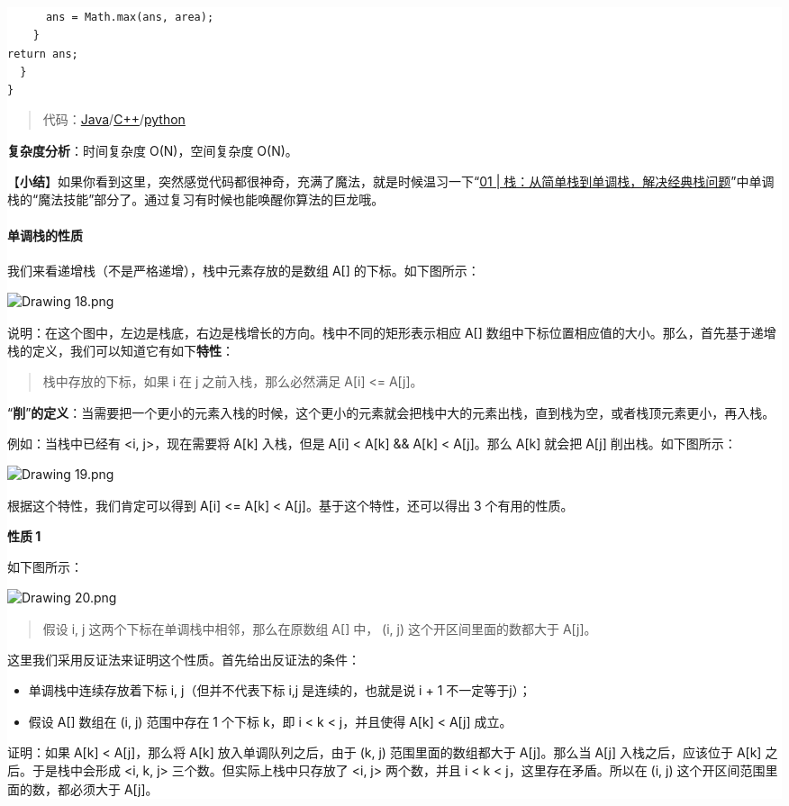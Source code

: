 ```
      ans = Math.max(ans, area);
    }
return ans;
  }
}
```

> 代码：[Java](https://github.com/lagoueduCol/Algorithm-Dryad/blob/main/01.Stack/84.%E6%9F%B1%E7%8A%B6%E5%9B%BE%E4%B8%AD%E6%9C%80%E5%A4%A7%E7%9A%84%E7%9F%A9%E5%BD%A2.java?fileGuid=xxQTRXtVcqtHK6j8)/[C++](https://github.com/lagoueduCol/Algorithm-Dryad/blob/main/01.Stack/84.%E6%9F%B1%E7%8A%B6%E5%9B%BE%E4%B8%AD%E6%9C%80%E5%A4%A7%E7%9A%84%E7%9F%A9%E5%BD%A2.cpp?fileGuid=xxQTRXtVcqtHK6j8)/[python](https://github.com/lagoueduCol/Algorithm-Dryad/blob/main/01.Stack/84.%E6%9F%B1%E7%8A%B6%E5%9B%BE%E4%B8%AD%E6%9C%80%E5%A4%A7%E7%9A%84%E7%9F%A9%E5%BD%A2.py?fileGuid=xxQTRXtVcqtHK6j8)

**复杂度分析**：时间复杂度 O(N)，空间复杂度 O(N)。

【**小结**】如果你看到这里，突然感觉代码都很神奇，充满了魔法，就是时候温习一下“[01 | 栈：从简单栈到单调栈，解决经典栈问题](https://kaiwu.lagou.com/course/courseInfo.htm?courseId=685#/detail/pc?id=6690&fileGuid=xxQTRXtVcqtHK6j8)”中单调栈的“魔法技能”部分了。通过复习有时候也能唤醒你算法的巨龙哦。

#### 单调栈的性质

我们来看递增栈（不是严格递增），栈中元素存放的是数组 A\[\] 的下标。如下图所示：

![Drawing 18.png](https://s0.lgstatic.com/i/image6/M00/3A/99/CioPOWB__xWAW9DWAAFqqPVJeyA651.png)

说明：在这个图中，左边是栈底，右边是栈增长的方向。栈中不同的矩形表示相应 A\[\] 数组中下标位置相应值的大小。那么，首先基于递增栈的定义，我们可以知道它有如下**特性**：

> 栈中存放的下标，如果 i 在 j 之前入栈，那么必然满足 A\[i\] <= A\[j\]。

“**削**”**的定义**：当需要把一个更小的元素入栈的时候，这个更小的元素就会把栈中大的元素出栈，直到栈为空，或者栈顶元素更小，再入栈。

例如：当栈中已经有 <i, j>，现在需要将 A\[k\] 入栈，但是 A\[i\] < A\[k\] && A\[k\] < A\[j\]。那么 A\[k\] 就会把 A\[j\] 削出栈。如下图所示：

![Drawing 19.png](https://s0.lgstatic.com/i/image6/M00/3A/91/Cgp9HWB__x2AMAmBAAGTLBc-_M4399.png)

根据这个特性，我们肯定可以得到 A\[i\] <= A\[k\] < A\[j\]。基于这个特性，还可以得出 3 个有用的性质。

**性质 1**

如下图所示：

![Drawing 20.png](https://s0.lgstatic.com/i/image6/M00/3A/91/Cgp9HWB__yOANThzAAFyvMYvHNg791.png)

> 假设 i, j 这两个下标在单调栈中相邻，那么在原数组 A\[\] 中， (i, j) 这个开区间里面的数都大于 A\[j\]。

这里我们采用反证法来证明这个性质。首先给出反证法的条件：

-   单调栈中连续存放着下标 i, j（但并不代表下标 i,j 是连续的，也就是说 i + 1 不一定等于j）；
    
-   假设 A\[\] 数组在 (i, j) 范围中存在 1 个下标 k，即 i < k < j，并且使得 A\[k\] < A\[j\] 成立。
    

证明：如果 A\[k\] < A\[j\]，那么将 A\[k\] 放入单调队列之后，由于 (k, j) 范围里面的数组都大于 A\[j\]。那么当 A\[j\] 入栈之后，应该位于 A\[k\] 之后。于是栈中会形成 <i, k, j> 三个数。但实际上栈中只存放了 <i, j> 两个数，并且 i < k < j，这里存在矛盾。所以在 (i, j) 这个开区间范围里面的数，都必须大于 A\[j\]。
